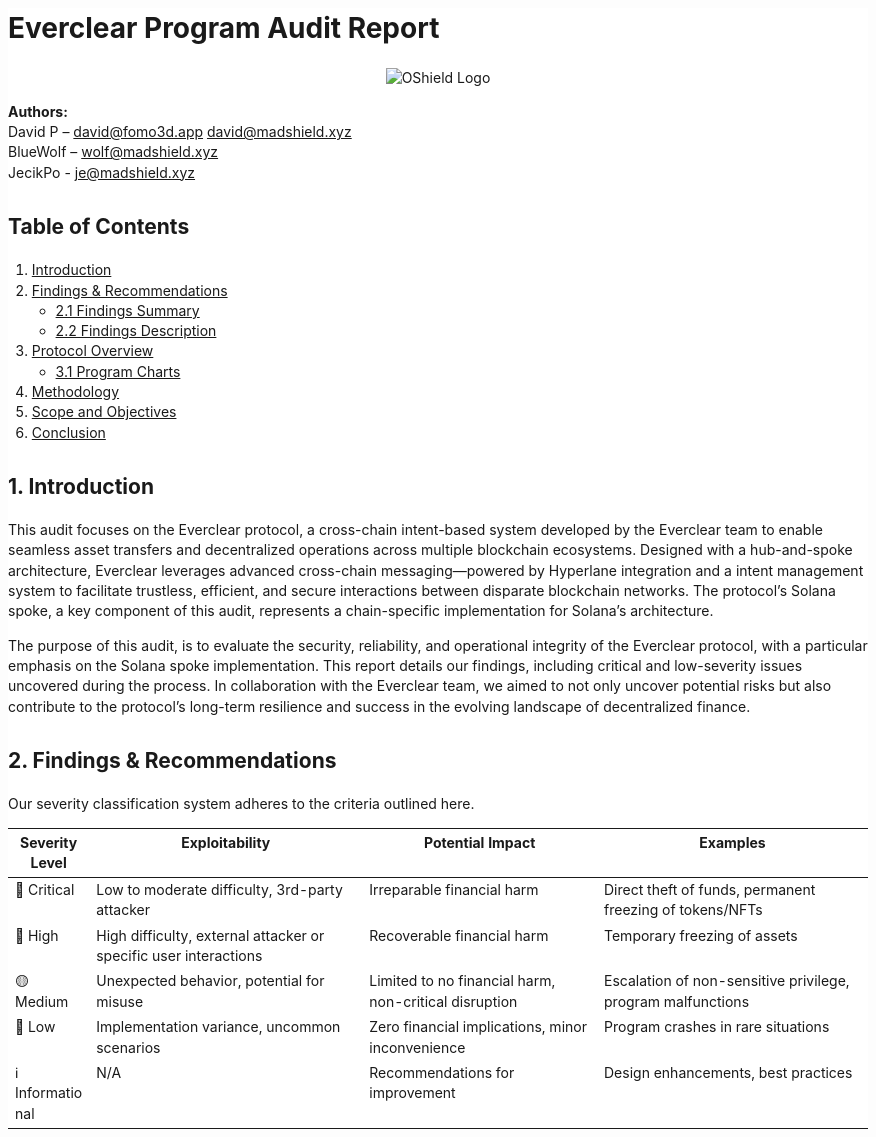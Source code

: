 # Everclear Program Audit Report

<div align="center">
<img src="../../logo/logo.png" width="200" height="200" alt="OShield Logo">
</div>

**Authors:**  
David P – david@fomo3d.app david@madshield.xyz  
BlueWolf – wolf@madshield.xyz<br>
JecikPo - je@madshield.xyz
## Table of Contents
1. [Introduction](#1-introduction)
2. [Findings & Recommendations](#2-findings--recommendations)
   - [2.1 Findings Summary](#21-findings-summary)
   - [2.2 Findings Description](#22-findings-description)
3. [Protocol Overview](#3-protocol-overview)
   - [3.1 Program Charts](#31-program-charts)
4. [Methodology](#4-methodology)
5. [Scope and Objectives](#5-scope-and-objectives)
6. [Conclusion](#6-conclusion)

## 1. Introduction

This audit focuses on the Everclear protocol, a cross-chain intent-based system developed by the Everclear team to enable seamless asset transfers and decentralized operations across multiple blockchain ecosystems. Designed with a hub-and-spoke architecture, Everclear leverages advanced cross-chain messaging—powered by Hyperlane integration and a intent management system to facilitate trustless, efficient, and secure interactions between disparate blockchain networks. The protocol’s Solana spoke, a key component of this audit, represents a chain-specific implementation for Solana’s architecture.

The purpose of this audit, is to evaluate the security, reliability, and operational integrity of the Everclear protocol, with a particular emphasis on the Solana spoke implementation. This report details our findings, including critical and low-severity issues uncovered during the process. In collaboration with the Everclear team, we aimed to not only uncover potential risks but also contribute to the protocol’s long-term resilience and success in the evolving landscape of decentralized finance.


## 2. Findings & Recommendations
Our severity classification system adheres to the criteria outlined here.

| Severity Level | Exploitability | Potential Impact | Examples |
|----------------|----------------|------------------|-----------|
| 🔴 Critical | Low to moderate difficulty, 3rd-party attacker | Irreparable financial harm | Direct theft of funds, permanent freezing of tokens/NFTs |
| 🔶 High | High difficulty, external attacker or specific user interactions | Recoverable financial harm | Temporary freezing of assets |
| 🟡 Medium | Unexpected behavior, potential for misuse | Limited to no financial harm, non-critical disruption | Escalation of non-sensitive privilege, program malfunctions |
| 🔵 Low | Implementation variance, uncommon scenarios | Zero financial implications, minor inconvenience | Program crashes in rare situations |
| ℹ️ Informational | N/A | Recommendations for improvement | Design enhancements, best practices |
